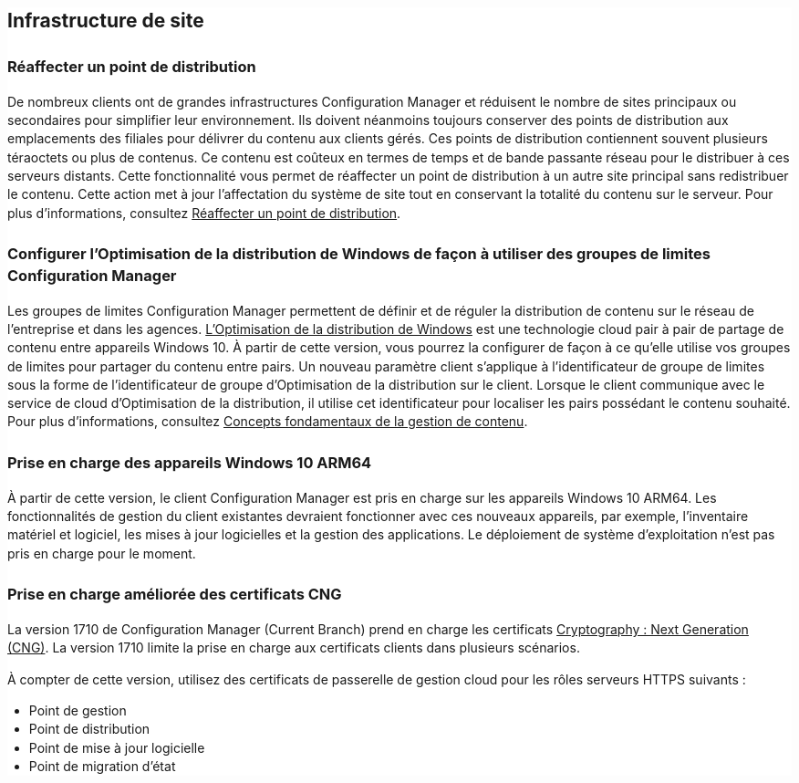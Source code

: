 


## <a name="site-infrastructure"></a>Infrastructure de site

### <a name="reassign-distribution-point"></a>Réaffecter un point de distribution
 De nombreux clients ont de grandes infrastructures Configuration Manager et réduisent le nombre de sites principaux ou secondaires pour simplifier leur environnement. Ils doivent néanmoins toujours conserver des points de distribution aux emplacements des filiales pour délivrer du contenu aux clients gérés. Ces points de distribution contiennent souvent plusieurs téraoctets ou plus de contenus. Ce contenu est coûteux en termes de temps et de bande passante réseau pour le distribuer à ces serveurs distants. Cette fonctionnalité vous permet de réaffecter un point de distribution à un autre site principal sans redistribuer le contenu. Cette action met à jour l’affectation du système de site tout en conservant la totalité du contenu sur le serveur. Pour plus d’informations, consultez [Réaffecter un point de distribution](/sccm/core/servers/deploy/configure/install-and-configure-distribution-points#bkmk_reassign).

### <a name="configure-windows-delivery-optimization-to-use-configuration-manager-boundary-groups"></a>Configurer l’Optimisation de la distribution de Windows de façon à utiliser des groupes de limites Configuration Manager
 Les groupes de limites Configuration Manager permettent de définir et de réguler la distribution de contenu sur le réseau de l’entreprise et dans les agences. [L’Optimisation de la distribution de Windows](/windows/deployment/update/waas-delivery-optimization) est une technologie cloud pair à pair de partage de contenu entre appareils Windows 10. À partir de cette version, vous pourrez la configurer de façon à ce qu’elle utilise vos groupes de limites pour partager du contenu entre pairs. Un nouveau paramètre client s’applique à l’identificateur de groupe de limites sous la forme de l’identificateur de groupe d’Optimisation de la distribution sur le client. Lorsque le client communique avec le service de cloud d’Optimisation de la distribution, il utilise cet identificateur pour localiser les pairs possédant le contenu souhaité. Pour plus d’informations, consultez [Concepts fondamentaux de la gestion de contenu](/sccm/core/plan-design/hierarchy/fundamental-concepts-for-content-management#delivery-optimization).

### <a name="support-for-windows-10-arm64-devices"></a>Prise en charge des appareils Windows 10 ARM64
 À partir de cette version, le client Configuration Manager est pris en charge sur les appareils Windows 10 ARM64. Les fonctionnalités de gestion du client existantes devraient fonctionner avec ces nouveaux appareils, par exemple, l’inventaire matériel et logiciel, les mises à jour logicielles et la gestion des applications. Le déploiement de système d’exploitation n’est pas pris en charge pour le moment. 

### <a name="improved-support-for-cng-certificates"></a>Prise en charge améliorée des certificats CNG
 La version 1710 de Configuration Manager (Current Branch) prend en charge les certificats [Cryptography : Next Generation (CNG)](/sccm/core/plan-design/network/cng-certificates-overview). La version 1710 limite la prise en charge aux certificats clients dans plusieurs scénarios. 

À compter de cette version, utilisez des certificats de passerelle de gestion cloud pour les rôles serveurs HTTPS suivants :
- Point de gestion
- Point de distribution
- Point de mise à jour logicielle
- Point de migration d’état  

